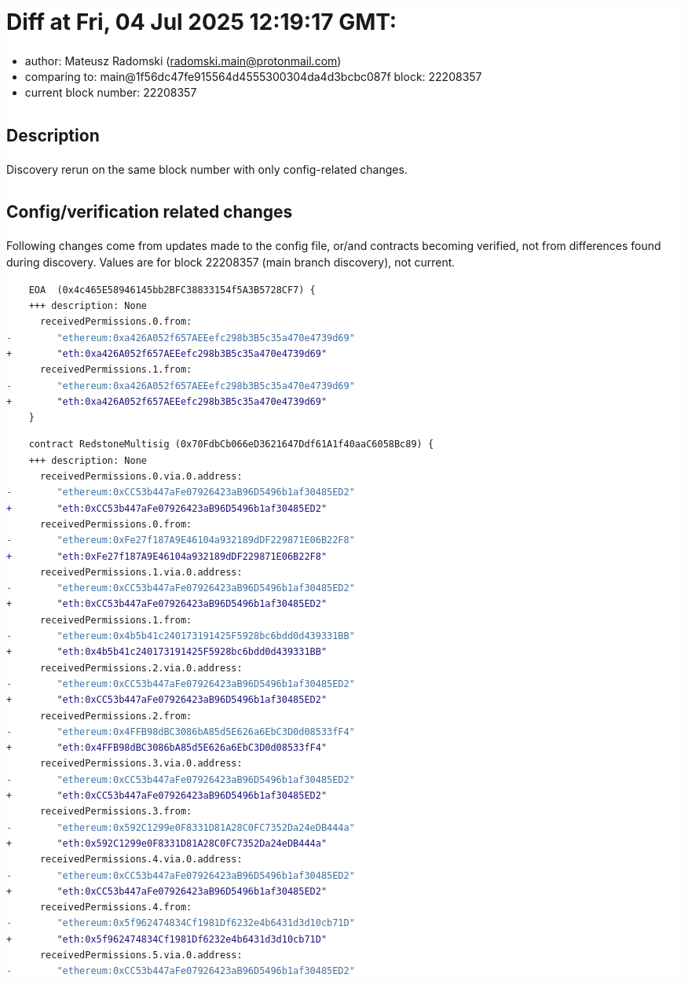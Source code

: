 # Diff at Fri, 04 Jul 2025 12:19:17 GMT:

- author: Mateusz Radomski (<radomski.main@protonmail.com>)
- comparing to: main@1f56dc47fe915564d4555300304da4d3bcbc087f block: 22208357
- current block number: 22208357

## Description

Discovery rerun on the same block number with only config-related changes.

## Config/verification related changes

Following changes come from updates made to the config file,
or/and contracts becoming verified, not from differences found during
discovery. Values are for block 22208357 (main branch discovery), not current.

```diff
    EOA  (0x4c465E58946145bb2BFC38833154f5A3B5728CF7) {
    +++ description: None
      receivedPermissions.0.from:
-        "ethereum:0xa426A052f657AEEefc298b3B5c35a470e4739d69"
+        "eth:0xa426A052f657AEEefc298b3B5c35a470e4739d69"
      receivedPermissions.1.from:
-        "ethereum:0xa426A052f657AEEefc298b3B5c35a470e4739d69"
+        "eth:0xa426A052f657AEEefc298b3B5c35a470e4739d69"
    }
```

```diff
    contract RedstoneMultisig (0x70FdbCb066eD3621647Ddf61A1f40aaC6058Bc89) {
    +++ description: None
      receivedPermissions.0.via.0.address:
-        "ethereum:0xCC53b447aFe07926423aB96D5496b1af30485ED2"
+        "eth:0xCC53b447aFe07926423aB96D5496b1af30485ED2"
      receivedPermissions.0.from:
-        "ethereum:0xFe27f187A9E46104a932189dDF229871E06B22F8"
+        "eth:0xFe27f187A9E46104a932189dDF229871E06B22F8"
      receivedPermissions.1.via.0.address:
-        "ethereum:0xCC53b447aFe07926423aB96D5496b1af30485ED2"
+        "eth:0xCC53b447aFe07926423aB96D5496b1af30485ED2"
      receivedPermissions.1.from:
-        "ethereum:0x4b5b41c240173191425F5928bc6bdd0d439331BB"
+        "eth:0x4b5b41c240173191425F5928bc6bdd0d439331BB"
      receivedPermissions.2.via.0.address:
-        "ethereum:0xCC53b447aFe07926423aB96D5496b1af30485ED2"
+        "eth:0xCC53b447aFe07926423aB96D5496b1af30485ED2"
      receivedPermissions.2.from:
-        "ethereum:0x4FFB98dBC3086bA85d5E626a6EbC3D0d08533fF4"
+        "eth:0x4FFB98dBC3086bA85d5E626a6EbC3D0d08533fF4"
      receivedPermissions.3.via.0.address:
-        "ethereum:0xCC53b447aFe07926423aB96D5496b1af30485ED2"
+        "eth:0xCC53b447aFe07926423aB96D5496b1af30485ED2"
      receivedPermissions.3.from:
-        "ethereum:0x592C1299e0F8331D81A28C0FC7352Da24eDB444a"
+        "eth:0x592C1299e0F8331D81A28C0FC7352Da24eDB444a"
      receivedPermissions.4.via.0.address:
-        "ethereum:0xCC53b447aFe07926423aB96D5496b1af30485ED2"
+        "eth:0xCC53b447aFe07926423aB96D5496b1af30485ED2"
      receivedPermissions.4.from:
-        "ethereum:0x5f962474834Cf1981Df6232e4b6431d3d10cb71D"
+        "eth:0x5f962474834Cf1981Df6232e4b6431d3d10cb71D"
      receivedPermissions.5.via.0.address:
-        "ethereum:0xCC53b447aFe07926423aB96D5496b1af30485ED2"
```